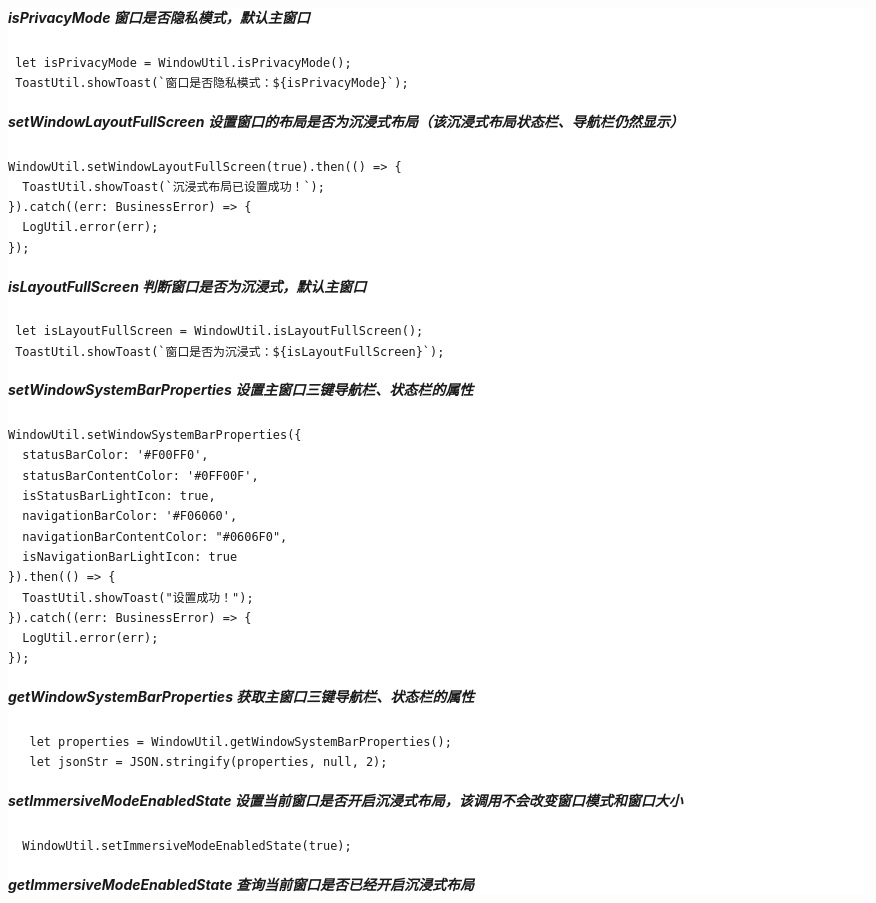 ##### isPrivacyMode  窗口是否隐私模式，默认主窗口

```
 let isPrivacyMode = WindowUtil.isPrivacyMode();
 ToastUtil.showToast(`窗口是否隐私模式：${isPrivacyMode}`);
```

##### setWindowLayoutFullScreen  设置窗口的布局是否为沉浸式布局（该沉浸式布局状态栏、导航栏仍然显示）

```
WindowUtil.setWindowLayoutFullScreen(true).then(() => {
  ToastUtil.showToast(`沉浸式布局已设置成功！`);
}).catch((err: BusinessError) => {
  LogUtil.error(err);
});
```

##### isLayoutFullScreen  判断窗口是否为沉浸式，默认主窗口

```
 let isLayoutFullScreen = WindowUtil.isLayoutFullScreen();
 ToastUtil.showToast(`窗口是否为沉浸式：${isLayoutFullScreen}`);
```

##### setWindowSystemBarProperties  设置主窗口三键导航栏、状态栏的属性

```
WindowUtil.setWindowSystemBarProperties({
  statusBarColor: '#F00FF0',
  statusBarContentColor: '#0FF00F',
  isStatusBarLightIcon: true,
  navigationBarColor: '#F06060',
  navigationBarContentColor: "#0606F0",
  isNavigationBarLightIcon: true
}).then(() => {
  ToastUtil.showToast("设置成功！");
}).catch((err: BusinessError) => {
  LogUtil.error(err);
});
```

##### getWindowSystemBarProperties  获取主窗口三键导航栏、状态栏的属性

```
   let properties = WindowUtil.getWindowSystemBarProperties();
   let jsonStr = JSON.stringify(properties, null, 2);
```

##### setImmersiveModeEnabledState  设置当前窗口是否开启沉浸式布局，该调用不会改变窗口模式和窗口大小

```
  WindowUtil.setImmersiveModeEnabledState(true);
```

##### getImmersiveModeEnabledState 查询当前窗口是否已经开启沉浸式布局
